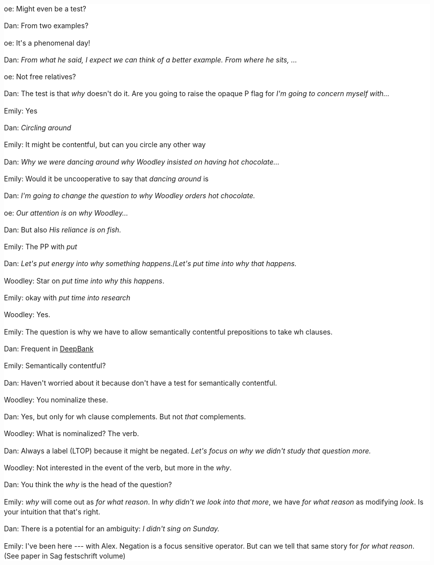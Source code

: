 
oe: Might even be a test?

Dan: From two examples?

oe: It's a phenomenal day!

Dan: *From what he said, I expect we can think of a better example.*
*From where he sits, …*

oe: Not free relatives?

Dan: The test is that *why* doesn't do it. Are you going to raise the
opaque P flag for *I'm going to concern myself with…*

Emily: Yes

Dan: *Circling around*

Emily: It might be contentful, but can you circle any other way

Dan: *Why we were dancing around why Woodley insisted on having hot
chocolate…*

Emily: Would it be uncooperative to say that *dancing around* is

Dan: *I'm going to change the question to why Woodley orders hot
chocolate.*

oe: *Our attention is on why Woodley…*

Dan: But also *His reliance is on fish.*

Emily: The PP with *put*

Dan: *Let's put energy into why something happens.*/*Let's put time into
why that happens.*

Woodley: Star on *put time into why this happens*.

Emily: okay with *put time into research*

Woodley: Yes.

Emily: The question is why we have to allow semantically contentful
prepositions to take wh clauses.

Dan: Frequent in [DeepBank](https://blog.inductorsoftware.com/docsproto/garage/DeepBank)

Emily: Semantically contentful?

Dan: Haven't worried about it because don't have a test for semantically
contentful.

Woodley: You nominalize these.

Dan: Yes, but only for wh clause complements. But not *that*
complements.

Woodley: What is nominalized? The verb.

Dan: Always a label (LTOP) because it might be negated. *Let's focus on
why we didn't study that question more.*

Woodley: Not interested in the event of the verb, but more in the *why*.

Dan: You think the *why* is the head of the question?

Emily: *why* will come out as *for what reason*. In *why didn't we look
into that more*, we have *for what reason* as modifying *look*. Is your
intuition that that's right.

Dan: There is a potential for an ambiguity: *I didn't sing on Sunday.*

Emily: I've been here --- with Alex. Negation is a focus sensitive
operator. But can we tell that same story for *for what reason*. (See
paper in Sag festschrift volume)
